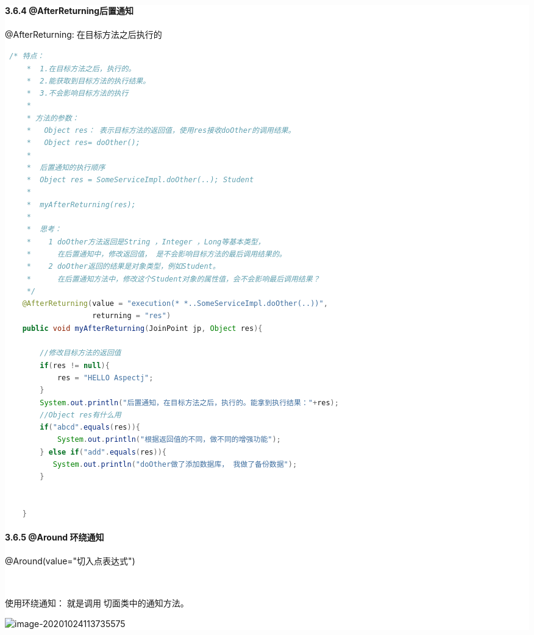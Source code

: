 #### 3.6.4 @AfterReturning后置通知

@AfterReturning: 在目标方法之后执行的

```java
 /* 特点：
     *  1.在目标方法之后，执行的。
     *  2.能获取到目标方法的执行结果。
     *  3.不会影响目标方法的执行
     *
     * 方法的参数：
     *   Object res： 表示目标方法的返回值，使用res接收doOther的调用结果。
     *   Object res= doOther();
     *
     *  后置通知的执行顺序
     *  Object res = SomeServiceImpl.doOther(..); Student
     *
     *  myAfterReturning(res);
     *
     *  思考：
     *    1 doOther方法返回是String ，Integer ，Long等基本类型，
     *      在后置通知中，修改返回值， 是不会影响目标方法的最后调用结果的。
     *    2 doOther返回的结果是对象类型，例如Student。
     *      在后置通知方法中，修改这个Student对象的属性值，会不会影响最后调用结果？
     */
    @AfterReturning(value = "execution(* *..SomeServiceImpl.doOther(..))",
                    returning = "res")
    public void myAfterReturning(JoinPoint jp, Object res){

        //修改目标方法的返回值
        if(res != null){
            res = "HELLO Aspectj";
        }
        System.out.println("后置通知，在目标方法之后，执行的。能拿到执行结果："+res);
        //Object res有什么用
        if("abcd".equals(res)){
            System.out.println("根据返回值的不同，做不同的增强功能");
        } else if("add".equals(res)){
           System.out.println("doOther做了添加数据库， 我做了备份数据");
        }


    }
```

#### 3.6.5 @Around 环绕通知

@Around(value="切入点表达式")

​    

使用环绕通知： 就是调用 切面类中的通知方法。

![image-20201024113735575](images/image-20201024113735575.png)
